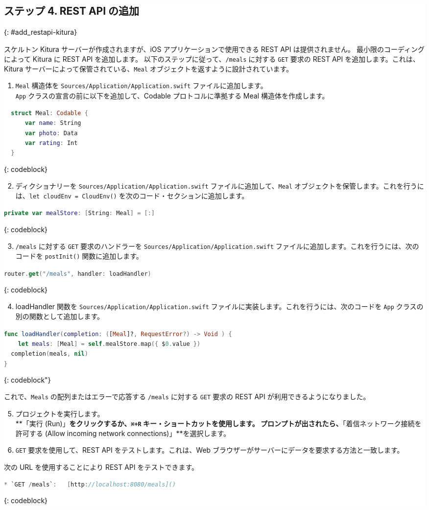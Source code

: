 ## ステップ 4. REST API の追加
{: #add_restapi-kitura}

スケルトン Kitura サーバーが作成されますが、iOS アプリケーションで使用できる REST API は提供されません。 最小限のコーディングによって Kitura に REST API を追加します。 以下のステップに従って、`/meals` に対する `GET` 要求の REST API を追加します。これは、Kitura サーバーによって保管されている、`Meal` オブジェクトを返すように設計されています。

1. `Meal` 構造体を `Sources/Application/Application.swift` ファイルに追加します。  
  `App` クラスの宣言の前に以下を追加して、Codable プロトコルに準拠する Meal 構造体を作成します。  
  ```swift
	struct Meal: Codable {    
	    var name: String
	    var photo: Data
	    var rating: Int
	}
  ```
  {: codeblock}

2. ディクショナリーを `Sources/Application/Application.swift` ファイルに追加して、`Meal` オブジェクトを保管します。これを行うには、`let cloudEnv = CloudEnv()` を次のコード・セクションに追加します。
  ```swift
  private var mealStore: [String: Meal] = [:]
  ```
  {: codeblock}

3. `/meals` に対する `GET` 要求のハンドラーを `Sources/Application/Application.swift` ファイルに追加します。これを行うには、次のコードを `postInit()` 関数に追加します。  
  ```swift
  router.get("/meals", handler: loadHandler)
  ```
  {: codeblock}

4. loadHandler 関数を `Sources/Application/Application.swift` ファイルに実装します。これを行うには、次のコードを `App` クラスの別の関数として追加します。
  ```swift
  func loadHandler(completion: ([Meal]?, RequestError?) -> Void ) {
      let meals: [Meal] = self.mealStore.map({ $0.value })
    completion(meals, nil)
  }
  ```
  {: codeblock"}

これで、`Meals` の配列またはエラーで応答する `/meals` に対する `GET` 要求の REST API が利用できるようになりました。

5. プロジェクトを実行します。  
  **「実行 (Run)」**をクリックするか、`⌘+R` キー・ショートカットを使用します。 プロンプトが出されたら、**「着信ネットワーク接続を許可する (Allow incoming network connections)」**を選択します。

6. `GET` 要求を使用して、REST API をテストします。これは、Web ブラウザーがサーバーにデータを要求する方法と一致します。 

  次の URL を使用することにより REST API をテストできます。  
  ```swift
  * `GET /meals`:	[http://localhost:8080/meals]()
  ```
  {: codeblock}
